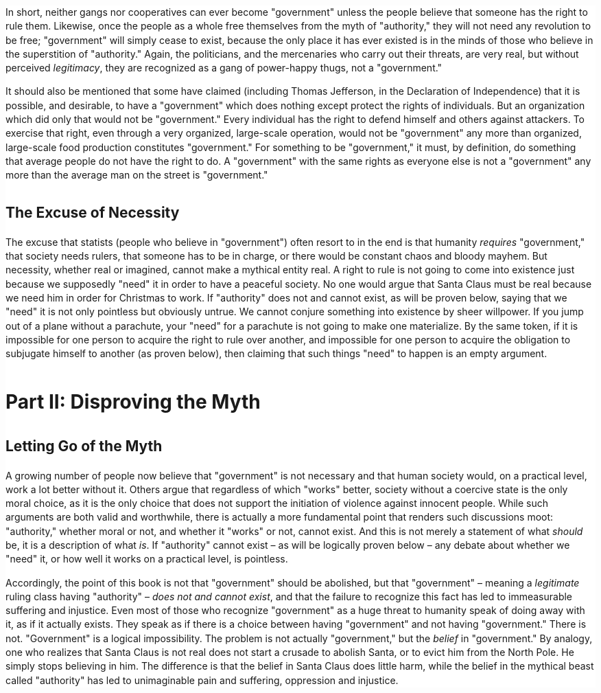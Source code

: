 In short, neither gangs nor cooperatives can ever become "government" unless the people believe that someone has the right to rule them. Likewise, once the people as a whole free themselves from the myth of "authority," they will not need any revolution to be free; "government" will simply cease to exist, because the only place it has ever existed is in the minds of those who believe in the superstition of "authority." Again, the politicians, and the mercenaries who carry out their threats, are very real, but without perceived *legitimacy*, they are recognized as a gang of power-happy thugs, not a "government."

It should also be mentioned that some have claimed (including Thomas Jefferson, in the Declaration of Independence) that it is possible, and desirable, to have a "government" which does nothing except protect the rights of individuals. But an organization which did only that would not be "government." Every individual has the right to defend himself and others against attackers. To exercise that right, even through a very organized, large-scale operation, would not be "government" any more than organized, large-scale food production constitutes "government." For something to be "government," it must, by definition, do something that average people do not have the right to do. A "government" with the same rights as everyone else is not a "government" any more than the average man on the street is "government."

## The Excuse of Necessity

The excuse that statists (people who believe in "government") often resort to in the end is that humanity *requires* "government," that society needs rulers, that someone has to be in charge, or there would be constant chaos and bloody mayhem. But necessity, whether real or imagined, cannot make a mythical entity real. A right to rule is not going to come into existence just because we supposedly "need" it in order to have a peaceful society. No one would argue that Santa Claus must be real because we need him in order for Christmas to work. If "authority" does not and cannot exist, as will be proven below, saying that we "need" it is not only pointless but obviously untrue. We cannot conjure something into existence by sheer willpower. If you jump out of a plane without a parachute, your "need" for a parachute is not going to make one materialize. By the same token, if it is impossible for one person to acquire the right to rule over another, and impossible for one person to acquire the obligation to subjugate himself to another (as proven below), then claiming that such things "need" to happen is an empty argument.

# Part II: Disproving the Myth

## Letting Go of the Myth

A growing number of people now believe that "government" is not necessary and that human society would, on a practical level, work a lot better without it. Others argue that regardless of which "works" better, society without a coercive state is the only moral choice, as it is the only choice that does not support the initiation of violence against innocent people. While such arguments are both valid and worthwhile, there is actually a more fundamental point that renders such discussions moot: "authority," whether moral or not, and whether it "works" or not, cannot exist. And this is not merely a statement of what *should* be, it is a description of what *is*. If "authority" cannot exist – as will be logically proven below – any debate about whether we "need" it, or how well it works on a practical level, is pointless.

Accordingly, the point of this book is not that "government" should be abolished, but that "government" – meaning a *legitimate* ruling class having "authority" – *does not and cannot exist*, and that the failure to recognize this fact has led to immeasurable suffering and injustice. Even most of those who recognize "government" as a huge threat to humanity speak of doing away with it, as if it actually exists. They speak as if there is a choice between having "government" and not having "government." There is not. "Government" is a logical impossibility. The problem is not actually "government," but the *belief* in "government." By analogy, one who realizes that Santa Claus is not real does not start a crusade to abolish Santa, or to evict him from the North Pole. He simply stops believing in him. The difference is that the belief in Santa Claus does little harm, while the belief in the mythical beast called "authority" has led to unimaginable pain and suffering, oppression and injustice.

